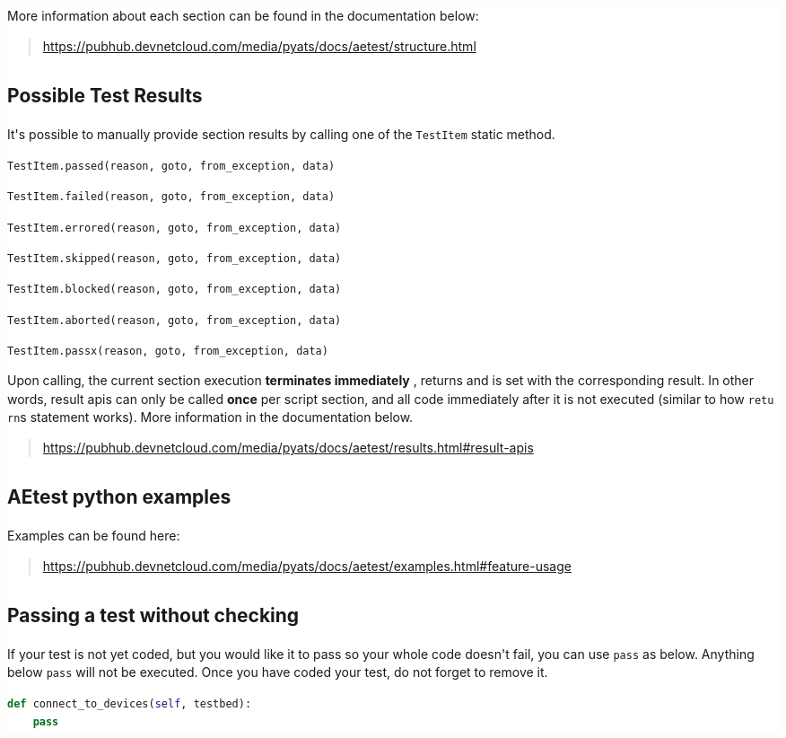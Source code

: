 More information about each section can be found in the documentation below:

> https://pubhub.devnetcloud.com/media/pyats/docs/aetest/structure.html

## Possible Test Results

It's possible to manually provide section results by calling one of the `TestItem` static method.

`TestItem.passed(reason, goto, from_exception, data)`

`TestItem.failed(reason, goto, from_exception, data)`

`TestItem.errored(reason, goto, from_exception, data)`

`TestItem.skipped(reason, goto, from_exception, data)`

`TestItem.blocked(reason, goto, from_exception, data)`

`TestItem.aborted(reason, goto, from_exception, data)`

`TestItem.passx(reason, goto, from_exception, data)`

Upon calling, the current section execution **terminates immediately** , returns and is set with the corresponding result. In other words, result apis can only be called **once** per script section, and all code immediately after it is not executed (similar to how `return`s statement works). More information in the documentation below.

> https://pubhub.devnetcloud.com/media/pyats/docs/aetest/results.html#result-apis

## AEtest python examples

Examples can be found here:

> https://pubhub.devnetcloud.com/media/pyats/docs/aetest/examples.html#feature-usage

## Passing a test without checking

If your test is not yet coded, but you would like it to pass so your whole code doesn't fail, you can use `pass` as below. Anything below `pass` will not be executed. Once you have coded your test, do not forget to remove it.

```python
def connect_to_devices(self, testbed):
    pass
```
